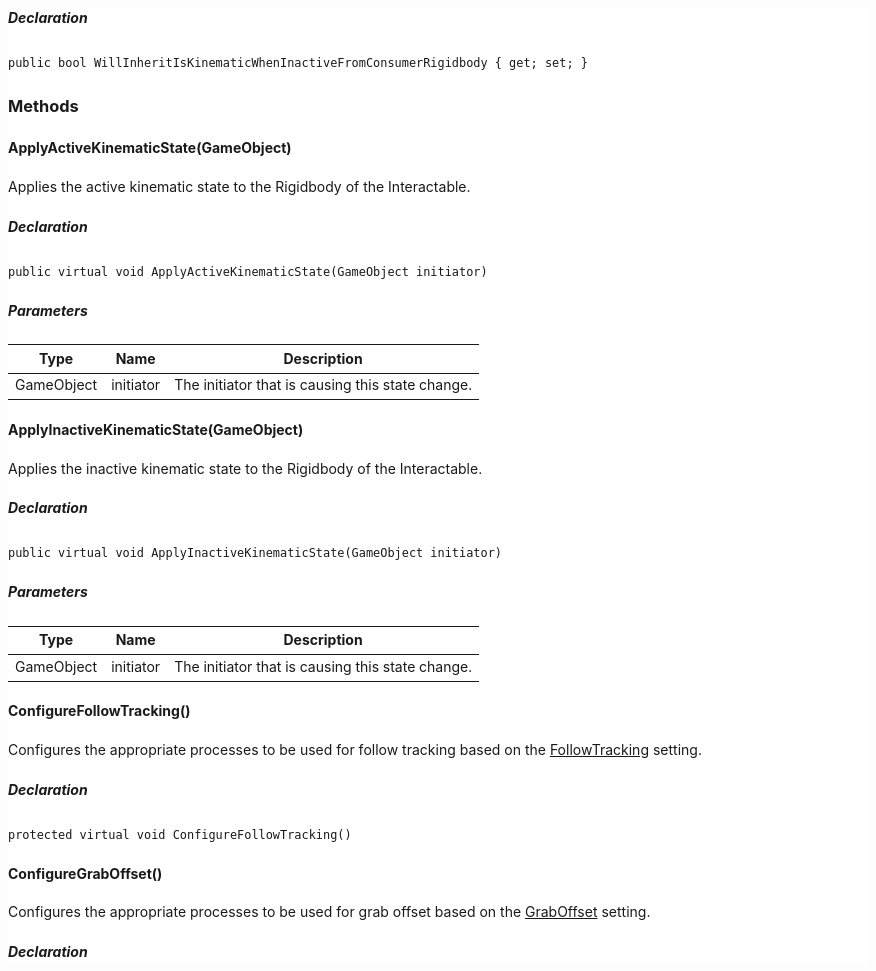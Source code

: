 ##### Declaration

```
public bool WillInheritIsKinematicWhenInactiveFromConsumerRigidbody { get; set; }
```

### Methods

#### ApplyActiveKinematicState(GameObject)

Applies the active kinematic state to the Rigidbody of the Interactable.

##### Declaration

```
public virtual void ApplyActiveKinematicState(GameObject initiator)
```

##### Parameters

| Type | Name | Description |
| --- | --- | --- |
| GameObject | initiator | The initiator that is causing this state change. |

#### ApplyInactiveKinematicState(GameObject)

Applies the inactive kinematic state to the Rigidbody of the Interactable.

##### Declaration

```
public virtual void ApplyInactiveKinematicState(GameObject initiator)
```

##### Parameters

| Type | Name | Description |
| --- | --- | --- |
| GameObject | initiator | The initiator that is causing this state change. |

#### ConfigureFollowTracking()

Configures the appropriate processes to be used for follow tracking based on the [FollowTracking] setting.

##### Declaration

```
protected virtual void ConfigureFollowTracking()
```

#### ConfigureGrabOffset()

Configures the appropriate processes to be used for grab offset based on the [GrabOffset] setting.

##### Declaration


[GrabInteractableAction]: GrabInteractableAction.md
[GrabInteractableAction.InputActiveCollisionConsumer]: GrabInteractableAction.md#Tilia_Interactions_Interactables_Interactables_Grab_Action_GrabInteractableAction_InputActiveCollisionConsumer
[GrabInteractableAction.InputGrabReceived]: GrabInteractableAction.md#Tilia_Interactions_Interactables_Interactables_Grab_Action_GrabInteractableAction_InputGrabReceived
[GrabInteractableAction.InputUngrabReceived]: GrabInteractableAction.md#Tilia_Interactions_Interactables_Interactables_Grab_Action_GrabInteractableAction_InputUngrabReceived
[GrabInteractableAction.InputGrabSetup]: GrabInteractableAction.md#Tilia_Interactions_Interactables_Interactables_Grab_Action_GrabInteractableAction_InputGrabSetup
[GrabInteractableAction.InputUngrabReset]: GrabInteractableAction.md#Tilia_Interactions_Interactables_Interactables_Grab_Action_GrabInteractableAction_InputUngrabReset
[GrabInteractableAction.GrabSetup]: GrabInteractableAction.md#Tilia_Interactions_Interactables_Interactables_Grab_Action_GrabInteractableAction_GrabSetup
[GrabInteractableAction.NotifyGrab(GameObject)]: GrabInteractableAction.md#Tilia_Interactions_Interactables_Interactables_Grab_Action_GrabInteractableAction_NotifyGrab_GameObject_
[GrabInteractableAction.NotifyUngrab(GameObject)]: GrabInteractableAction.md#Tilia_Interactions_Interactables_Interactables_Grab_Action_GrabInteractableAction_NotifyUngrab_GameObject_
[Tilia.Interactions.Interactables.Interactables.Grab.Action]: README.md
[ObjectFollower]: GrabInteractableFollowAction.md#ObjectFollower
[IsKinematicWhenInactive]: GrabInteractableFollowAction.md#IsKinematicWhenInactive
[FollowTracking]: GrabInteractableFollowAction.md#FollowTracking
[GrabOffset]: GrabInteractableFollowAction.md#GrabOffset
[FollowTracking]: GrabInteractableFollowAction.md#FollowTracking
[GrabOffset]: GrabInteractableFollowAction.md#GrabOffset
[GrabSetup]: GrabInteractableAction.md#Tilia_Interactions_Interactables_Interactables_Grab_Action_GrabInteractableAction_GrabSetup
[GrabInteractableAction.OnAfterGrabSetupChange()]: GrabInteractableAction.md#Tilia_Interactions_Interactables_Interactables_Grab_Action_GrabInteractableAction_OnAfterGrabSetupChange
[FollowTracking]: GrabInteractableFollowAction.md#FollowTracking
[GrabInteractableFollowAction.TrackingType]: GrabInteractableFollowAction.TrackingType.md
[GrabOffset]: GrabInteractableFollowAction.md#GrabOffset
[GrabInteractableFollowAction.OffsetType]: GrabInteractableFollowAction.OffsetType.md
[Inheritance]: #Inheritance
[Namespace]: #Namespace
[Syntax]: #Syntax
[Properties]: #Properties
[FollowRigidbodyForceRotateModifier]: #FollowRigidbodyForceRotateModifier
[FollowRigidbodyModifier]: #FollowRigidbodyModifier
[FollowRotateAroundAngularVelocityModifier]: #FollowRotateAroundAngularVelocityModifier
[FollowTracking]: #FollowTracking
[FollowTransformModifier]: #FollowTransformModifier
[FollowTransformRotateOnPositionDifferenceModifier]: #FollowTransformRotateOnPositionDifferenceModifier
[ForceSnapFollower]: #ForceSnapFollower
[GrabOffset]: #GrabOffset
[IsKinematicWhenActive]: #IsKinematicWhenActive
[IsKinematicWhenInactive]: #IsKinematicWhenInactive
[ObjectFollower]: #ObjectFollower
[OrientationLogicContainer]: #OrientationLogicContainer
[PositionModifiers]: #PositionModifiers
[PrecisionCreateContainer]: #PrecisionCreateContainer
[PrecisionForceCreateContainer]: #PrecisionForceCreateContainer
[PrecisionLogicContainer]: #PrecisionLogicContainer
[RotationModifiers]: #RotationModifiers
[ScaleModifiers]: #ScaleModifiers
[VelocityApplier]: #VelocityApplier
[VelocityMultiplier]: #VelocityMultiplier
[WillInheritIsKinematicWhenInactiveFromConsumerRigidbody]: #WillInheritIsKinematicWhenInactiveFromConsumerRigidbody
[Methods]: #Methods
[ApplyActiveKinematicState(GameObject)]: #ApplyActiveKinematicStateGameObject
[ApplyInactiveKinematicState(GameObject)]: #ApplyInactiveKinematicStateGameObject
[ConfigureFollowTracking()]: #ConfigureFollowTracking
[ConfigureGrabOffset()]: #ConfigureGrabOffset
[ForceSnapOrientation()]: #ForceSnapOrientation
[OnAfterFollowTrackingChange()]: #OnAfterFollowTrackingChange
[OnAfterGrabOffsetChange()]: #OnAfterGrabOffsetChange
[OnAfterGrabSetupChange()]: #OnAfterGrabSetupChange
[OnEnable()]: #OnEnable
[PrepareColliderForKinematicChange(GameObject)]: #PrepareColliderForKinematicChangeGameObject
[SetFollowTracking(Int32)]: #SetFollowTrackingInt32
[SetGrabOffset(Int32)]: #SetGrabOffsetInt32
